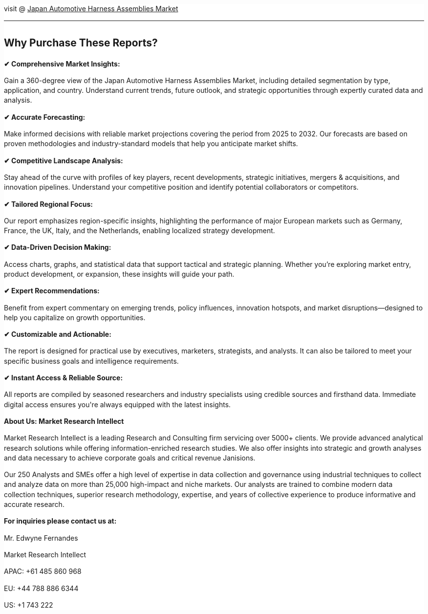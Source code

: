 visit&nbsp;@</strong>&nbsp;</span><span class="font-[700]"><a href="https://www.marketresearchintellect.com/product/global-automotive-harness-assemblies-market/?utm_source=Linkedin&utm_medium=042" target="_blank" data-tracking-control-name="article-ssr-frontend-pulse_little-text-block" data-tracking-will-navigate="" data-test-link="">Japan Automotive Harness Assemblies Market</a></span></p></blockquote><hr /><h2>Why Purchase These Reports?</h2><p><strong>✔ Comprehensive Market Insights:</strong></p><p>Gain a 360-degree view of the Japan Automotive Harness Assemblies Market, including detailed segmentation by type, application, and country. Understand current trends, future outlook, and strategic opportunities through expertly curated data and analysis.</p><p><strong>✔ Accurate Forecasting:</strong></p><p>Make informed decisions with reliable market projections covering the period from 2025 to 2032. Our forecasts are based on proven methodologies and industry-standard models that help you anticipate market shifts.</p><p><strong>✔ Competitive Landscape Analysis:</strong></p><p>Stay ahead of the curve with profiles of key players, recent developments, strategic initiatives, mergers &amp; acquisitions, and innovation pipelines. Understand your competitive position and identify potential collaborators or competitors.</p><p><strong>✔ Tailored Regional Focus:</strong></p><p>Our report emphasizes region-specific insights, highlighting the performance of major European markets such as Germany, France, the UK, Italy, and the Netherlands, enabling localized strategy development.</p><p><strong>✔ Data-Driven Decision Making:</strong></p><p>Access charts, graphs, and statistical data that support tactical and strategic planning. Whether you&rsquo;re exploring market entry, product development, or expansion, these insights will guide your path.</p><p><strong>✔ Expert Recommendations:</strong></p><p>Benefit from expert commentary on emerging trends, policy influences, innovation hotspots, and market disruptions&mdash;designed to help you capitalize on growth opportunities.</p><p><strong>✔ Customizable and Actionable:</strong></p><p>The report is designed for practical use by executives, marketers, strategists, and analysts. It can also be tailored to meet your specific business goals and intelligence requirements.</p><p><strong>✔ Instant Access &amp; Reliable Source:</strong></p><p>All reports are compiled by seasoned researchers and industry specialists using credible sources and firsthand data. Immediate digital access ensures you're always equipped with the latest insights.</p><p><strong><span class="font-[700]">About Us: Market Research Intellect</span></strong></p><p><span class="">Market Research Intellect is a leading Research and Consulting firm servicing over 5000+ clients. We provide advanced analytical research solutions while offering information-enriched research studies.&nbsp;</span>We also offer insights into strategic and growth analyses and data necessary to achieve corporate goals and critical revenue Janisions.</p><p><span class="">Our 250 Analysts and SMEs offer a high level of expertise in data collection and governance using industrial techniques to collect and analyze data on more than 25,000 high-impact and niche markets. Our analysts are trained to combine modern data collection techniques, superior research methodology, expertise, and years of collective experience to produce informative and accurate research.</span></p><p><strong>For inquiries please contact us at:</strong></p><p>Mr. Edwyne Fernandes</p><p>Market Research Intellect</p><p>APAC: +61 485 860 968</p><p>EU: +44 788 886 6344</p><p>US: +1 743 222